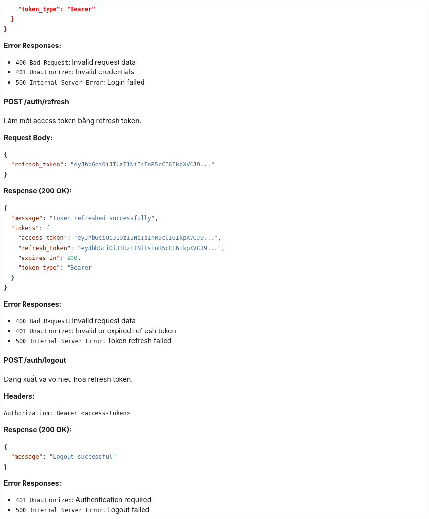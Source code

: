 ```json
    "token_type": "Bearer"
  }
}
```

**Error Responses:**
- `400 Bad Request`: Invalid request data
- `401 Unauthorized`: Invalid credentials
- `500 Internal Server Error`: Login failed

#### POST /auth/refresh
Làm mới access token bằng refresh token.

**Request Body:**
```json
{
  "refresh_token": "eyJhbGciOiJIUzI1NiIsInR5cCI6IkpXVCJ9..."
}
```

**Response (200 OK):**
```json
{
  "message": "Token refreshed successfully",
  "tokens": {
    "access_token": "eyJhbGciOiJIUzI1NiIsInR5cCI6IkpXVCJ9...",
    "refresh_token": "eyJhbGciOiJIUzI1NiIsInR5cCI6IkpXVCJ9...",
    "expires_in": 900,
    "token_type": "Bearer"
  }
}
```

**Error Responses:**
- `400 Bad Request`: Invalid request data
- `401 Unauthorized`: Invalid or expired refresh token
- `500 Internal Server Error`: Token refresh failed

#### POST /auth/logout
Đăng xuất và vô hiệu hóa refresh token.

**Headers:**
```
Authorization: Bearer <access-token>
```

**Response (200 OK):**
```json
{
  "message": "Logout successful"
}
```

**Error Responses:**
- `401 Unauthorized`: Authentication required
- `500 Internal Server Error`: Logout failed
